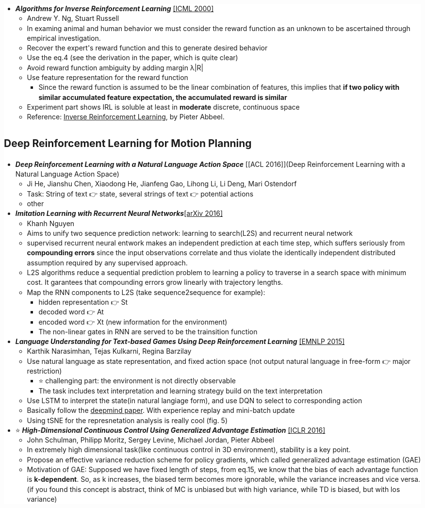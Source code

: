 - ***Algorithms for Inverse Reinforcement Learning*** [[ICML 2000]](http://www.andrewng.org/portfolio/algorithms-for-inverse-reinforcement-learning/)
	- Andrew Y. Ng, Stuart Russell
	- In examing animal and human behavior we must consider the reward function as an unknown to be ascertained through empirical investigation.
	- Recover the expert's reward function and this to generate desired behavior
	- Use the eq.4 (see the derivation in the paper, which is quite clear)
	- Avoid reward function ambiguity by adding margin λ|R|
	- Use feature representation for the reward function
		- Since the reward function is assumed to be the linear combination of features, this implies that **if two policy with similar accumulated feature expectation, the accumulated reward is similar**
	- Experiment part shows IRL is soluble at least in **moderate** discrete, continuous space
	- Reference: [Inverse Reinforcement Learning](https://people.eecs.berkeley.edu/~pabbeel/cs287-fa12/slides/inverseRL.pdf), by Pieter Abbeel.

## Deep Reinforcement Learning for Motion Planning

<iframe width="600" height="400" src="https://www.youtube.com/embed/QDzM8r3WgBw" frameborder="0" allowfullscreen></iframe>
	
- ***Deep Reinforcement Learning with a Natural Language Action Space*** [[ACL 2016]](Deep Reinforcement Learning with a Natural Language Action Space)
	- Ji He, Jianshu Chen, Xiaodong He, Jianfeng Gao, Lihong Li, Li Deng, Mari Ostendorf
	- Task: String of text :point_right: state, several strings of text :point_right: potential actions
	- other
- ***Imitation Learning with Recurrent Neural Networks***[[arXiv 2016]](https://arxiv.org/abs/1607.05241)
	- Khanh Nguyen
	- Aims to unify two sequence prediction network: learning to search(L2S) and recurrent neural network
	- supervised recurrent neural entwork makes an independent prediction at each time step, which suffers seriously from **compounding errors** since the input observations correlate and thus violate the identically independent distributed assumption required by any supervised approach. 
	-  L2S algorithms reduce a sequential prediction problem to learning a policy to traverse in a search space with minimum cost. It garantees that compounding errors grow linearly with trajectory lengths.
	-  Map the RNN components to L2S (take sequence2sequence for example): 
		-  hidden representation :point_right: St
		-  decoded word :point_right: At 
		-  encoded word :point_right: Xt (new information for the environment)
		-  The non-linear gates in RNN are served to be the trainsition function
- ***Language Understanding for Text-based Games Using Deep Reinforcement Learning*** [[EMNLP 2015]](https://arxiv.org/abs/1506.08941)
	- Karthik Narasimhan, Tejas Kulkarni, Regina Barzilay
	- Use natural language as state representation, and fixed action space (not output natural language in free-form :point_right: major restriction)
		- :star: challenging part: the environment is not directly observable
		- The task includes text interpretation and learning strategy build on the text interpretation 
	- 	Use LSTM to interpret the state(in natural langiage form), and use DQN to select to corresponding action
	-  Basically follow the [deepmind paper](http://www.nature.com/nature/journal/v518/n7540/full/nature14236.html). With experience replay and mini-batch update
	-  Using tSNE for the represnetation analysis is really cool (fig. 5)
- :star: ***High-Dimensional Continuous Control Using Generalized Advantage Estimation*** [[ICLR 2016]](https://arxiv.org/abs/1506.02438)
	- John Schulman, Philipp Moritz, Sergey Levine, Michael Jordan, Pieter Abbeel
	- In extremely high dimensional task(like continuous control in 3D environment), stability is a key point.
	- Propose an effective variance reduction scheme for policy gradients, which called generalized advantage estimation (GAE)
	-  Motivation of GAE: Supposed we have fixed length of steps, from eq.15,  we know that the bias of each advantage function is **k-dependent**. So, as k increases, the biased term becomes more ignorable, while the variance increases and vice versa. (if you found this concept is abstract, think of MC is unbiased but with high variance, while TD is biased, but with los variance)
